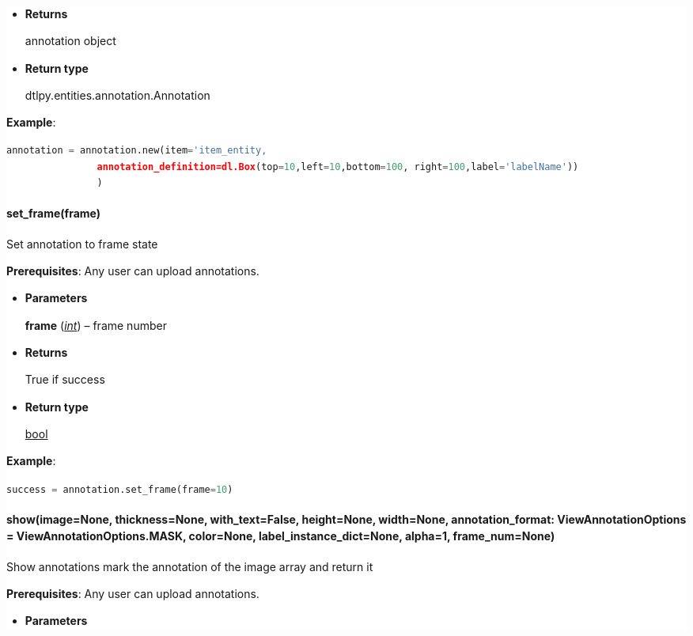 

* **Returns**

    annotation object



* **Return type**

    dtlpy.entities.annotation.Annotation


**Example**:

```python
annotation = annotation.new(item='item_entity,
                annotation_definition=dl.Box(top=10,left=10,bottom=100, right=100,label='labelName'))
                )
```


#### set_frame(frame)
Set annotation to frame state

**Prerequisites**: Any user can upload annotations.


* **Parameters**

    **frame** ([*int*](https://docs.python.org/3/library/functions.html#int)) – frame number



* **Returns**

    True if success



* **Return type**

    [bool](https://docs.python.org/3/library/functions.html#bool)


**Example**:

```python
success = annotation.set_frame(frame=10)
```


#### show(image=None, thickness=None, with_text=False, height=None, width=None, annotation_format: ViewAnnotationOptions = ViewAnnotationOptions.MASK, color=None, label_instance_dict=None, alpha=1, frame_num=None)
Show annotations
mark the annotation of the image array and return it

**Prerequisites**: Any user can upload annotations.


* **Parameters**

    